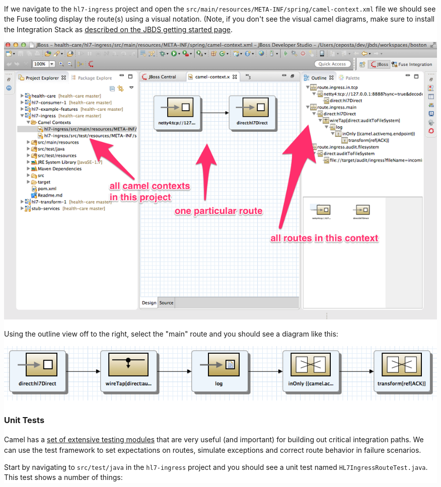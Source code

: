 If we navigate to the `hl7-ingress` project and open the `src/main/resources/META-INF/spring/camel-context.xml` file we should see the Fuse tooling display the route(s) using a visual notation. (Note, if you don't see the visual camel diagrams, make sure to install the Integration Stack as [described on the JBDS getting started page](http://www.jboss.org/products/devstudio/get-started/#!project=devstudio). 

![ingress camel diagram](images/ingress-camel-diagram.png)

Using the outline view off to the right, select the "main" route and you should see a diagram like this:

![ingress camel main route](images/ingress-camel-main.png)

### Unit Tests
Camel has a [set of extensive testing modules](http://camel.apache.org/testing.html) that are very useful (and important) for building out critical integration paths. We can use the test framework to set expectations on routes, simulate exceptions and correct route behavior in failure scenarios. 

Start by navigating to `src/test/java`  in the `hl7-ingress` project and you should see a unit test named `HL7IngressRouteTest.java`. This test shows a number of things:
